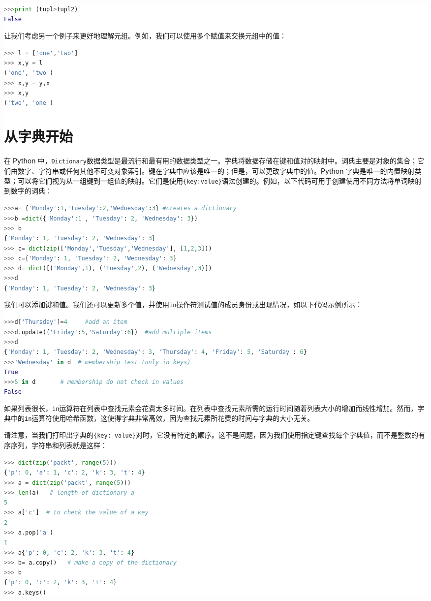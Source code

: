 ```py
>>>print (tupl>tupl2)
False
```

让我们考虑另一个例子来更好地理解元组。例如，我们可以使用多个赋值来交换元组中的值：

```py
>>> l = ['one','two']
>>> x,y = l
('one', 'two')
>>> x,y = y,x
>>> x,y
('two', 'one')
```

# 从字典开始

在 Python 中，`Dictionary`数据类型是最流行和最有用的数据类型之一。字典将数据存储在键和值对的映射中。词典主要是对象的集合；它们由数字、字符串或任何其他不可变对象索引。键在字典中应该是唯一的；但是，可以更改字典中的值。Python 字典是唯一的内置映射类型；可以将它们视为从一组键到一组值的映射。它们是使用`{key:value}`语法创建的。例如，以下代码可用于创建使用不同方法将单词映射到数字的词典：

```py
>>>a= {'Monday':1,'Tuesday':2,'Wednesday':3} #creates a dictionary 
>>>b =dict({'Monday':1 , 'Tuesday': 2, 'Wednesday': 3})
>>> b
{'Monday': 1, 'Tuesday': 2, 'Wednesday': 3}
>>> c= dict(zip(['Monday','Tuesday','Wednesday'], [1,2,3]))
>>> c={'Monday': 1, 'Tuesday': 2, 'Wednesday': 3}
>>> d= dict([('Monday',1), ('Tuesday',2), ('Wednesday',3)])
>>>d
{'Monday': 1, 'Tuesday': 2, 'Wednesday': 3}
```

我们可以添加键和值。我们还可以更新多个值，并使用`in`操作符测试值的成员身份或出现情况，如以下代码示例所示：

```py
>>>d['Thursday']=4     #add an item
>>>d.update({'Friday':5,'Saturday':6})  #add multiple items
>>>d
{'Monday': 1, 'Tuesday': 2, 'Wednesday': 3, 'Thursday': 4, 'Friday': 5, 'Saturday': 6}
>>>'Wednesday' in d  # membership test (only in keys)
True
>>>5 in d       # membership do not check in values
False

```

如果列表很长，`in`运算符在列表中查找元素会花费太多时间。在列表中查找元素所需的运行时间随着列表大小的增加而线性增加。然而，字典中的`in`运算符使用哈希函数，这使得字典非常高效，因为查找元素所花费的时间与字典的大小无关。

请注意，当我们打印出字典的`{key: value}`对时，它没有特定的顺序。这不是问题，因为我们使用指定键查找每个字典值，而不是整数的有序序列，字符串和列表就是这样：

```py
>>> dict(zip('packt', range(5)))
{'p': 0, 'a': 1, 'c': 2, 'k': 3, 't': 4}
>>> a = dict(zip('packt', range(5)))
>>> len(a)   # length of dictionary a
5
>>> a['c']  # to check the value of a key
2
>>> a.pop('a')  
1
>>> a{'p': 0, 'c': 2, 'k': 3, 't': 4}
>>> b= a.copy()   # make a copy of the dictionary
>>> b
{'p': 0, 'c': 2, 'k': 3, 't': 4}
>>> a.keys()
```